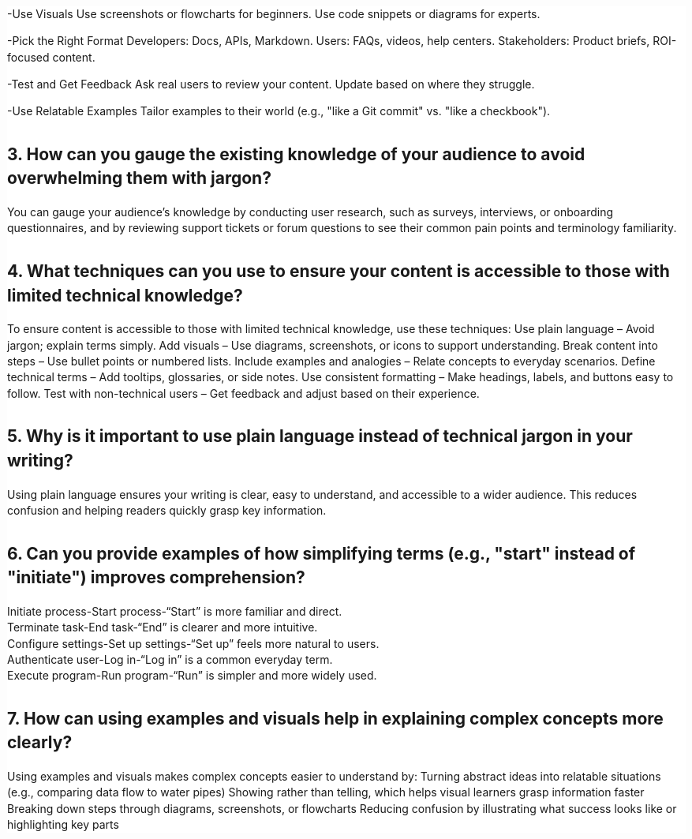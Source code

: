 -Use Visuals
Use screenshots or flowcharts for beginners.
Use code snippets or diagrams for experts.

-Pick the Right Format
Developers: Docs, APIs, Markdown.
Users: FAQs, videos, help centers.
Stakeholders: Product briefs, ROI-focused content.

-Test and Get Feedback
Ask real users to review your content.
Update based on where they struggle.

-Use Relatable Examples
Tailor examples to their world (e.g., "like a Git commit" vs. "like a checkbook").

## 3. How can you gauge the existing knowledge of your audience to avoid overwhelming them with jargon?
You can gauge your audience’s knowledge by conducting user research, such as surveys, interviews, or onboarding questionnaires, and by reviewing support tickets or forum questions to see their common pain points and terminology familiarity.

## 4. What techniques can you use to ensure your content is accessible to those with limited technical knowledge?
To ensure content is accessible to those with limited technical knowledge, use these techniques:
Use plain language – Avoid jargon; explain terms simply.
Add visuals – Use diagrams, screenshots, or icons to support understanding.
Break content into steps – Use bullet points or numbered lists.
Include examples and analogies – Relate concepts to everyday scenarios.
Define technical terms – Add tooltips, glossaries, or side notes.
Use consistent formatting – Make headings, labels, and buttons easy to follow.
Test with non-technical users – Get feedback and adjust based on their experience.

## 5. Why is it important to use plain language instead of technical jargon in your writing?
Using plain language ensures your writing is clear, easy to understand, and accessible to a wider audience. This reduces confusion and helping readers quickly grasp key information.

## 6. Can you provide examples of how simplifying terms (e.g., "start" instead of "initiate") improves comprehension?
Initiate process-Start process-“Start” is more familiar and direct.     
Terminate task-End task-“End” is clearer and more intuitive.     
Configure settings-Set up settings-“Set up” feels more natural to users.    
Authenticate user-Log in-“Log in” is a common everyday term.      
Execute program-Run program-“Run” is simpler and more widely used.   

## 7. How can using examples and visuals help in explaining complex concepts more clearly?
Using examples and visuals makes complex concepts easier to understand by:
Turning abstract ideas into relatable situations (e.g., comparing data flow to water pipes)
Showing rather than telling, which helps visual learners grasp information faster
Breaking down steps through diagrams, screenshots, or flowcharts
Reducing confusion by illustrating what success looks like or highlighting key parts
